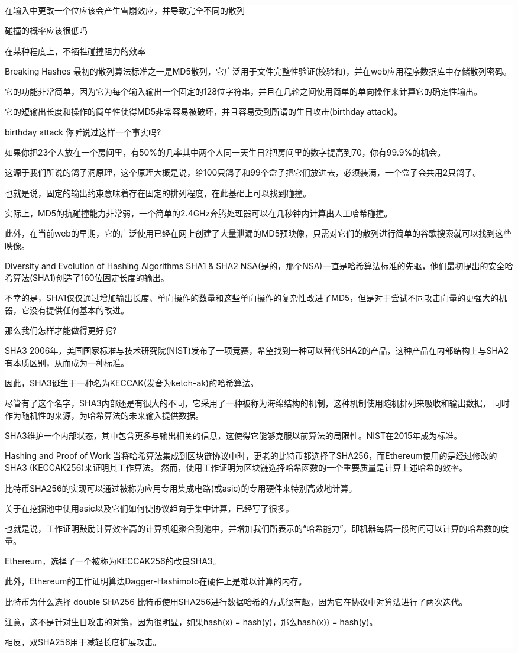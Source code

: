 在输入中更改一个位应该会产生雪崩效应，并导致完全不同的散列

碰撞的概率应该很低吗

在某种程度上，不牺牲碰撞阻力的效率

Breaking Hashes
最初的散列算法标准之一是MD5散列，它广泛用于文件完整性验证(校验和)，并在web应用程序数据库中存储散列密码。

它的功能非常简单，因为它为每个输入输出一个固定的128位字符串，并且在几轮之间使用简单的单向操作来计算它的确定性输出。

它的短输出长度和操作的简单性使得MD5非常容易被破坏，并且容易受到所谓的生日攻击(birthday attack)。

birthday attack
你听说过这样一个事实吗?

如果你把23个人放在一个房间里，有50%的几率其中两个人同一天生日?把房间里的数字提高到70，你有99.9%的机会。

这源于我们所说的鸽子洞原理，这个原理大概是说，给100只鸽子和99个盒子把它们放进去，必须装满，一个盒子会共用2只鸽子。

也就是说，固定的输出约束意味着存在固定的排列程度，在此基础上可以找到碰撞。

实际上，MD5的抗碰撞能力非常弱，一个简单的2.4GHz奔腾处理器可以在几秒钟内计算出人工哈希碰撞。

此外，在当前web的早期，它的广泛使用已经在网上创建了大量泄漏的MD5预映像，只需对它们的散列进行简单的谷歌搜索就可以找到这些映像。

Diversity and Evolution of Hashing Algorithms
SHA1 & SHA2
NSA(是的，那个NSA)一直是哈希算法标准的先驱，他们最初提出的安全哈希算法(SHA1)创造了160位固定长度的输出。

不幸的是，SHA1仅仅通过增加输出长度、单向操作的数量和这些单向操作的复杂性改进了MD5，但是对于尝试不同攻击向量的更强大的机器，它没有提供任何基本的改进。

那么我们怎样才能做得更好呢?

SHA3
2006年，美国国家标准与技术研究院(NIST)发布了一项竞赛，希望找到一种可以替代SHA2的产品，这种产品在内部结构上与SHA2有本质区别，从而成为一种标准。

因此，SHA3诞生于一种名为KECCAK(发音为ketch-ak)的哈希算法。

尽管有了这个名字，SHA3内部还是有很大的不同，它采用了一种被称为海绵结构的机制，这种机制使用随机排列来吸收和输出数据， 同时作为随机性的来源，为哈希算法的未来输入提供数据。

SHA3维护一个内部状态，其中包含更多与输出相关的信息，这使得它能够克服以前算法的局限性。NIST在2015年成为标准。

Hashing and Proof of Work
当将哈希算法集成到区块链协议中时，更老的比特币都选择了SHA256，而Ethereum使用的是经过修改的SHA3 (KECCAK256)来证明其工作算法。 然而，使用工作证明为区块链选择哈希函数的一个重要质量是计算上述哈希的效率。

比特币SHA256的实现可以通过被称为应用专用集成电路(或asic)的专用硬件来特别高效地计算。

关于在挖掘池中使用asic以及它们如何使协议趋向于集中计算，已经写了很多。

也就是说，工作证明鼓励计算效率高的计算机组聚合到池中，并增加我们所表示的“哈希能力”，即机器每隔一段时间可以计算的哈希数的度量。

Ethereum，选择了一个被称为KECCAK256的改良SHA3。

此外，Ethereum的工作证明算法Dagger-Hashimoto在硬件上是难以计算的内存。

比特币为什么选择 double SHA256
比特币使用SHA256进行数据哈希的方式很有趣，因为它在协议中对算法进行了两次迭代。

注意，这不是针对生日攻击的对策，因为很明显，如果hash(x) = hash(y)，那么hash(x)) = hash(y)。

相反，双SHA256用于减轻长度扩展攻击。
